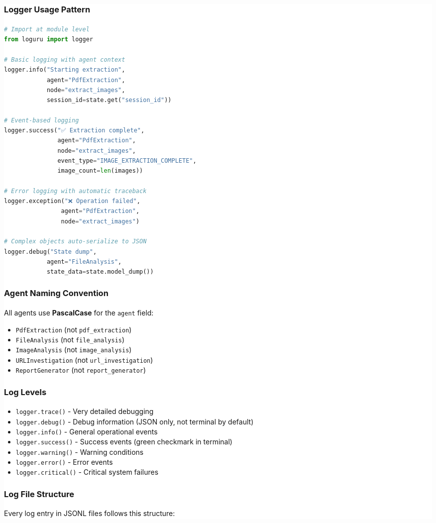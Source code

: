 ### Logger Usage Pattern

```python
# Import at module level
from loguru import logger

# Basic logging with agent context
logger.info("Starting extraction",
            agent="PdfExtraction",
            node="extract_images",
            session_id=state.get("session_id"))

# Event-based logging
logger.success("✅ Extraction complete",
               agent="PdfExtraction",
               node="extract_images",
               event_type="IMAGE_EXTRACTION_COMPLETE",
               image_count=len(images))

# Error logging with automatic traceback
logger.exception("❌ Operation failed",
                agent="PdfExtraction",
                node="extract_images")

# Complex objects auto-serialize to JSON
logger.debug("State dump",
            agent="FileAnalysis",
            state_data=state.model_dump())
```

### Agent Naming Convention

All agents use **PascalCase** for the `agent` field:
- `PdfExtraction` (not `pdf_extraction`)
- `FileAnalysis` (not `file_analysis`)
- `ImageAnalysis` (not `image_analysis`)
- `URLInvestigation` (not `url_investigation`)
- `ReportGenerator` (not `report_generator`)

### Log Levels

- `logger.trace()` - Very detailed debugging
- `logger.debug()` - Debug information (JSON only, not terminal by default)
- `logger.info()` - General operational events
- `logger.success()` - Success events (green checkmark in terminal)
- `logger.warning()` - Warning conditions
- `logger.error()` - Error events
- `logger.critical()` - Critical system failures

### Log File Structure

Every log entry in JSONL files follows this structure:
